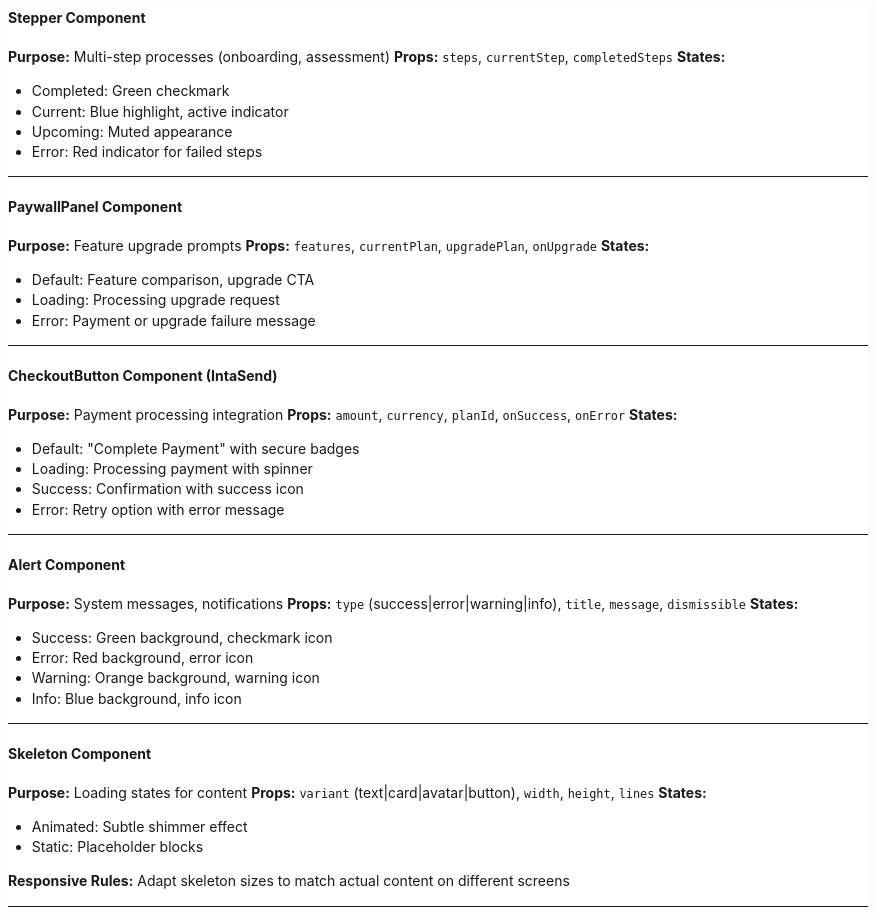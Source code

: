 
#### Stepper Component
**Purpose:** Multi-step processes (onboarding, assessment)
**Props:** `steps`, `currentStep`, `completedSteps`
**States:**
- Completed: Green checkmark
- Current: Blue highlight, active indicator
- Upcoming: Muted appearance
- Error: Red indicator for failed steps

---

#### PaywallPanel Component
**Purpose:** Feature upgrade prompts
**Props:** `features`, `currentPlan`, `upgradePlan`, `onUpgrade`
**States:**
- Default: Feature comparison, upgrade CTA
- Loading: Processing upgrade request
- Error: Payment or upgrade failure message

---

#### CheckoutButton Component (IntaSend)
**Purpose:** Payment processing integration
**Props:** `amount`, `currency`, `planId`, `onSuccess`, `onError`
**States:**
- Default: "Complete Payment" with secure badges
- Loading: Processing payment with spinner
- Success: Confirmation with success icon
- Error: Retry option with error message

---

#### Alert Component
**Purpose:** System messages, notifications
**Props:** `type` (success|error|warning|info), `title`, `message`, `dismissible`
**States:**
- Success: Green background, checkmark icon
- Error: Red background, error icon
- Warning: Orange background, warning icon
- Info: Blue background, info icon

---

#### Skeleton Component
**Purpose:** Loading states for content
**Props:** `variant` (text|card|avatar|button), `width`, `height`, `lines`
**States:**
- Animated: Subtle shimmer effect
- Static: Placeholder blocks

**Responsive Rules:** Adapt skeleton sizes to match actual content on different screens

---